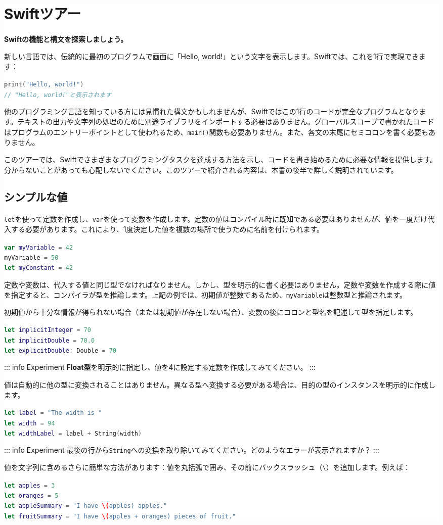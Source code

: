 # Swiftツアー

**Swiftの機能と構文を探索しましょう。**

新しい言語では、伝統的に最初のプログラムで画面に「Hello, world!」という文字を表示します。Swiftでは、これを1行で実現できます：

```swift
print("Hello, world!")
// "Hello, world!"と表示されます
```

他のプログラミング言語を知っている方には見慣れた構文かもしれませんが、Swiftではこの1行のコードが完全なプログラムとなります。テキストの出力や文字列の処理のために別途ライブラリをインポートする必要はありません。グローバルスコープで書かれたコードはプログラムのエントリーポイントとして使われるため、`main()`関数も必要ありません。また、各文の末尾にセミコロンを書く必要もありません。

このツアーでは、Swiftでさまざまなプログラミングタスクを達成する方法を示し、コードを書き始めるために必要な情報を提供します。分からないことがあっても心配しないでください。このツアーで紹介される内容は、本書の後半で詳しく説明されています。

## シンプルな値

`let`を使って定数を作成し、`var`を使って変数を作成します。定数の値はコンパイル時に既知である必要はありませんが、値を一度だけ代入する必要があります。これにより、1度決定した値を複数の場所で使うために名前を付けられます。

```swift
var myVariable = 42
myVariable = 50
let myConstant = 42
```

定数や変数は、代入する値と同じ型でなければなりません。しかし、型を明示的に書く必要はありません。定数や変数を作成する際に値を指定すると、コンパイラが型を推論します。上記の例では、初期値が整数であるため、`myVariable`は整数型と推論されます。

初期値から十分な情報が得られない場合（または初期値が存在しない場合）、変数の後にコロンと型名を記述して型を指定します。

```swift
let implicitInteger = 70
let implicitDouble = 70.0
let explicitDouble: Double = 70
```

::: info Experiment
**Float型**を明示的に指定し、値を4に設定する定数を作成してみてください。
:::

値は自動的に他の型に変換されることはありません。異なる型へ変換する必要がある場合は、目的の型のインスタンスを明示的に作成します。

```swift
let label = "The width is "
let width = 94
let widthLabel = label + String(width)
```

::: info Experiment
最後の行から`String`への変換を取り除いてみてください。どのようなエラーが表示されますか？
:::

値を文字列に含めるさらに簡単な方法があります：値を丸括弧で囲み、その前にバックスラッシュ（`\`）を追加します。例えば：

```swift
let apples = 3
let oranges = 5
let appleSummary = "I have \(apples) apples."
let fruitSummary = "I have \(apples + oranges) pieces of fruit."
```
